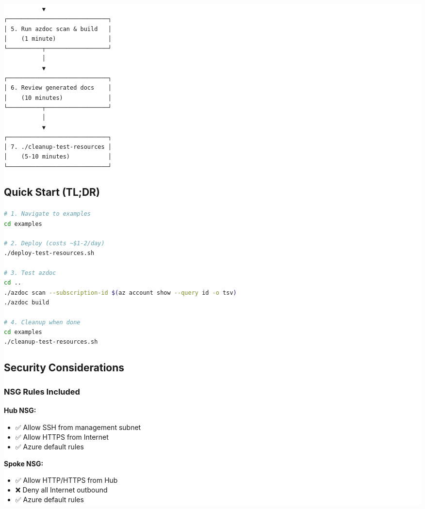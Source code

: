 ```
           ▼
┌─────────────────────────────┐
│ 5. Run azdoc scan & build   │
│    (1 minute)               │
└──────────┬──────────────────┘
           │
           ▼
┌─────────────────────────────┐
│ 6. Review generated docs    │
│    (10 minutes)             │
└──────────┬──────────────────┘
           │
           ▼
┌─────────────────────────────┐
│ 7. ./cleanup-test-resources │
│    (5-10 minutes)           │
└─────────────────────────────┘
```

## Quick Start (TL;DR)

```bash
# 1. Navigate to examples
cd examples

# 2. Deploy (costs ~$1-2/day)
./deploy-test-resources.sh

# 3. Test azdoc
cd ..
./azdoc scan --subscription-id $(az account show --query id -o tsv)
./azdoc build

# 4. Cleanup when done
cd examples
./cleanup-test-resources.sh
```

## Security Considerations

### NSG Rules Included

**Hub NSG:**
- ✅ Allow SSH from management subnet
- ✅ Allow HTTPS from Internet
- ✅ Azure default rules

**Spoke NSG:**
- ✅ Allow HTTP/HTTPS from Hub
- ❌ Deny all Internet outbound
- ✅ Azure default rules

